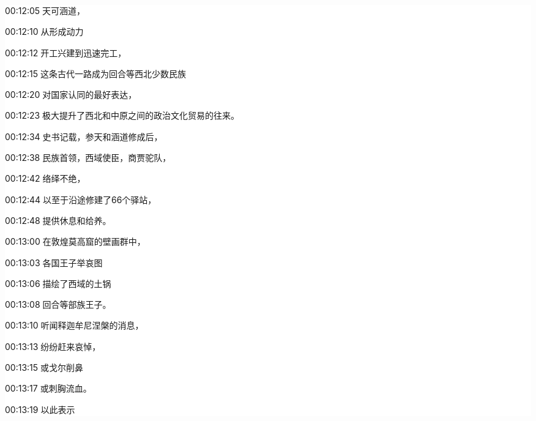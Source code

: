 00:12:05
天可涵道，
          
00:12:10
从形成动力
          
00:12:12
开工兴建到迅速完工，
          
00:12:15
这条古代一路成为回合等西北少数民族
          
00:12:20
对国家认同的最好表达，
          
00:12:23
极大提升了西北和中原之间的政治文化贸易的往来。
          
00:12:34
史书记载，参天和涵道修成后，
          
00:12:38
民族首领，西域使臣，商贾驼队，
          
00:12:42
络绎不绝，
          
00:12:44
以至于沿途修建了66个驿站，
          
00:12:48
提供休息和给养。
          
00:13:00
在敦煌莫高窟的壁画群中，
          
00:13:03
各国王子举哀图
          
00:13:06
描绘了西域的土锅
          
00:13:08
回合等部族王子。
          
00:13:10
听闻释迦牟尼涅槃的消息，
          
00:13:13
纷纷赶来哀悼，
          
00:13:15
或戈尔削鼻
          
00:13:17
或刺胸流血。
          
00:13:19
以此表示
          